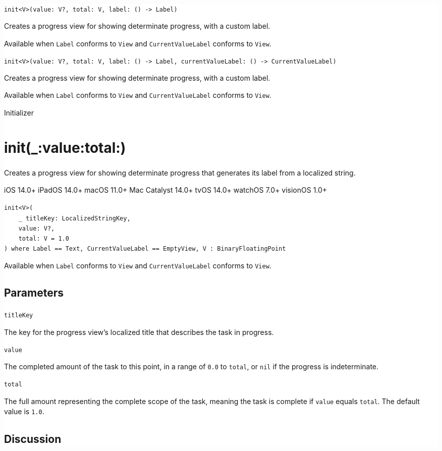 `init<V>(value: V?, total: V, label: () -> Label)`

Creates a progress view for showing determinate progress, with a custom label.

Available when `Label` conforms to `View` and `CurrentValueLabel` conforms to
`View`.

`init<V>(value: V?, total: V, label: () -> Label, currentValueLabel: () ->
CurrentValueLabel)`

Creates a progress view for showing determinate progress, with a custom label.

Available when `Label` conforms to `View` and `CurrentValueLabel` conforms to
`View`.

Initializer

# init(_:value:total:)

Creates a progress view for showing determinate progress that generates its
label from a localized string.

iOS 14.0+  iPadOS 14.0+  macOS 11.0+  Mac Catalyst 14.0+  tvOS 14.0+  watchOS
7.0+  visionOS 1.0+

    
    
    init<V>(
        _ titleKey: LocalizedStringKey,
        value: V?,
        total: V = 1.0
    ) where Label == Text, CurrentValueLabel == EmptyView, V : BinaryFloatingPoint

Available when `Label` conforms to `View` and `CurrentValueLabel` conforms to
`View`.

##  Parameters

`titleKey`

    

The key for the progress view’s localized title that describes the task in
progress.

`value`

    

The completed amount of the task to this point, in a range of `0.0` to
`total`, or `nil` if the progress is indeterminate.

`total`

    

The full amount representing the complete scope of the task, meaning the task
is complete if `value` equals `total`. The default value is `1.0`.

## Discussion
